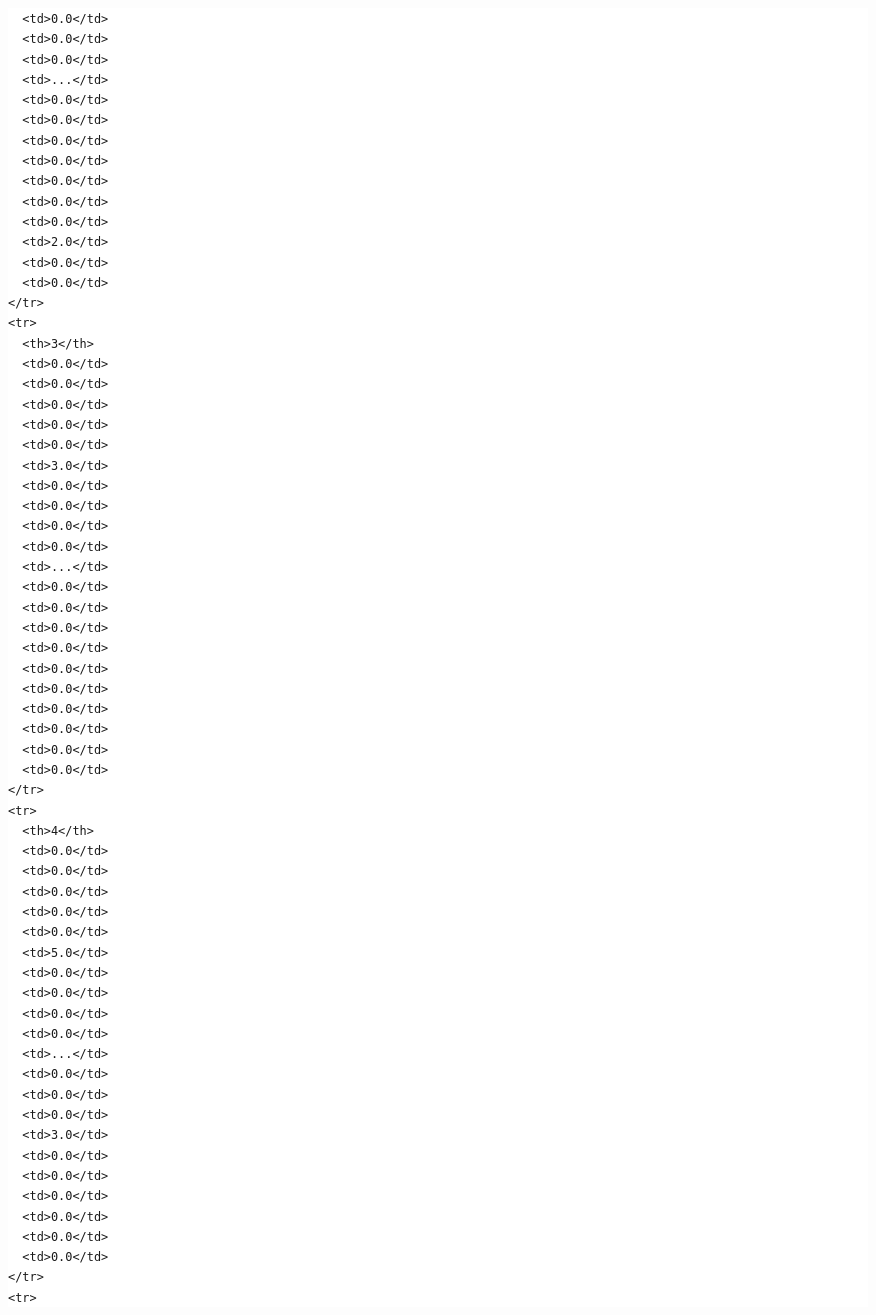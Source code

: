       <td>0.0</td>
      <td>0.0</td>
      <td>0.0</td>
      <td>...</td>
      <td>0.0</td>
      <td>0.0</td>
      <td>0.0</td>
      <td>0.0</td>
      <td>0.0</td>
      <td>0.0</td>
      <td>0.0</td>
      <td>2.0</td>
      <td>0.0</td>
      <td>0.0</td>
    </tr>
    <tr>
      <th>3</th>
      <td>0.0</td>
      <td>0.0</td>
      <td>0.0</td>
      <td>0.0</td>
      <td>0.0</td>
      <td>3.0</td>
      <td>0.0</td>
      <td>0.0</td>
      <td>0.0</td>
      <td>0.0</td>
      <td>...</td>
      <td>0.0</td>
      <td>0.0</td>
      <td>0.0</td>
      <td>0.0</td>
      <td>0.0</td>
      <td>0.0</td>
      <td>0.0</td>
      <td>0.0</td>
      <td>0.0</td>
      <td>0.0</td>
    </tr>
    <tr>
      <th>4</th>
      <td>0.0</td>
      <td>0.0</td>
      <td>0.0</td>
      <td>0.0</td>
      <td>0.0</td>
      <td>5.0</td>
      <td>0.0</td>
      <td>0.0</td>
      <td>0.0</td>
      <td>0.0</td>
      <td>...</td>
      <td>0.0</td>
      <td>0.0</td>
      <td>0.0</td>
      <td>3.0</td>
      <td>0.0</td>
      <td>0.0</td>
      <td>0.0</td>
      <td>0.0</td>
      <td>0.0</td>
      <td>0.0</td>
    </tr>
    <tr>